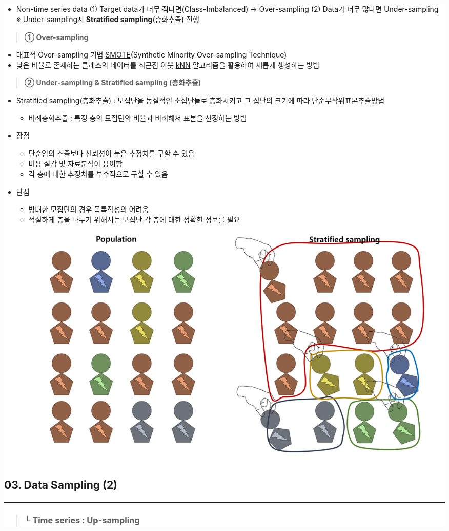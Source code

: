 * Non-time series data
	  (1) Target data가 너무 적다면(Class-Imbalanced) → Over-sampling
	  (2) Data가 너무 많다면 Under-sampling
	  ※ Under-sampling시 **Stratified sampling**(층화추출) 진행

> **① Over-sampling** 

* 대표적 Over-sampling 기법 [SMOTE](https://code7ssage.github.io/SMOTE//)(Synthetic Minority Over-sampling Technique)
* 낮은 비율로 존재하는 클래스의 데이터를 최근접 이웃 [kNN](https://code7ssage.github.io/kNN//) 알고리즘을 활용하여 새롭게 생성하는 방법

> **② Under-sampling & Stratified sampling (층화추출)** 

* Stratified sampling(층화추출) : 모집단을 동질적인 소집단들로 층화시키고 그 집단의 크기에 따라 단순무작위표본추출방법
	- 비례층화추출 : 특정 층의 모집단의 비율과 비례해서 표본을 선정하는 방법

* 장점
	- 단순임의 추출보다 신뢰성이 높은 추정치를 구할 수 있음
	- 비용 절감 및 자료분석이 용이함
	- 각 층에 대한 추정치를 부수적으로 구할 수 있음

* 단점
	- 방대한 모집단의 경우 목록작성의 어려움
	- 적절하게 층을 나누기 위해서는 모집단 각 층에 대한 정확한 정보를 필요
![image](https://github.com/code7ssage/code7ssage.github.io/blob/master/assets/attached%20file/Pasted%20image%2020240114125741.png?raw=true)

## **03. Data Sampling (2)**
---
> ### **└ Time series : Up-sampling** 

